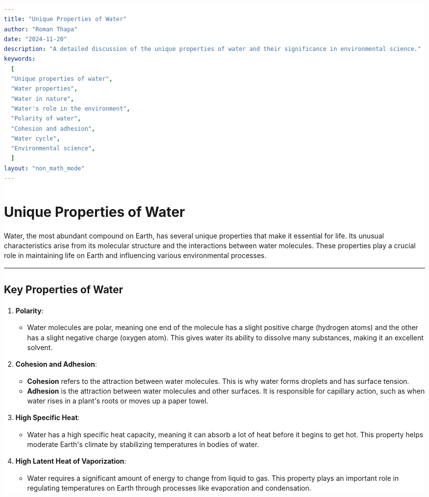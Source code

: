 ```yaml
---
title: "Unique Properties of Water"
author: "Roman Thapa"
date: "2024-11-20"
description: "A detailed discussion of the unique properties of water and their significance in environmental science."
keywords:
  [
  "Unique properties of water",
  "Water properties",
  "Water in nature",
  "Water's role in the environment",
  "Polarity of water",
  "Cohesion and adhesion",
  "Water cycle",
  "Environmental science",
  ]
layout: "non_math_mode"
---
```


# Unique Properties of Water

Water, the most abundant compound on Earth, has several unique properties that make it essential for life. Its unusual characteristics arise from its molecular structure and the interactions between water molecules. These properties play a crucial role in maintaining life on Earth and influencing various environmental processes.

---

## Key Properties of Water

1. **Polarity**:
   - Water molecules are polar, meaning one end of the molecule has a slight positive charge (hydrogen atoms) and the other has a slight negative charge (oxygen atom). This gives water its ability to dissolve many substances, making it an excellent solvent.

2. **Cohesion and Adhesion**:
   - **Cohesion** refers to the attraction between water molecules. This is why water forms droplets and has surface tension.
   - **Adhesion** is the attraction between water molecules and other surfaces. It is responsible for capillary action, such as when water rises in a plant's roots or moves up a paper towel.

3. **High Specific Heat**:
   - Water has a high specific heat capacity, meaning it can absorb a lot of heat before it begins to get hot. This property helps moderate Earth's climate by stabilizing temperatures in bodies of water.

4. **High Latent Heat of Vaporization**:
   - Water requires a significant amount of energy to change from liquid to gas. This property plays an important role in regulating temperatures on Earth through processes like evaporation and condensation.
